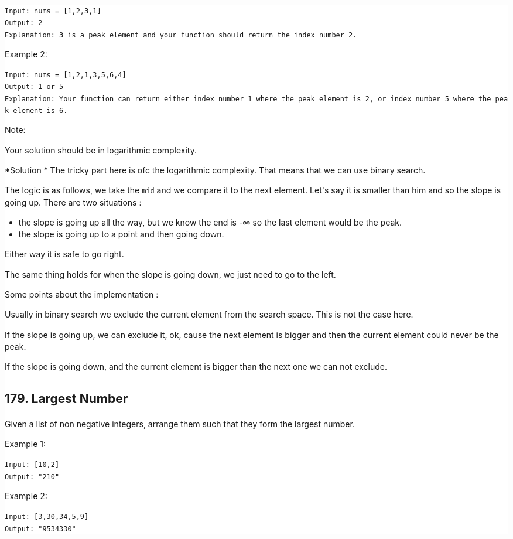     Input: nums = [1,2,3,1]
    Output: 2
    Explanation: 3 is a peak element and your function should return the index number 2.

Example 2:

    Input: nums = [1,2,1,3,5,6,4]
    Output: 1 or 5 
    Explanation: Your function can return either index number 1 where the peak element is 2, or index number 5 where the peak element is 6.


Note:

Your solution should be in logarithmic complexity.


*Solution *
The tricky part here is ofc the logarithmic complexity. That means that we can use binary search.


The logic is as follows, we take the `mid` and we compare it to the next element. Let's say it is smaller than him and so the slope is going up.  There are two situations :
* the slope is going up all the way, but we know the end is -∞ so the last element would be the peak.
* the slope is going up to a point and then going down.

Either way it is safe to go right.

 The same thing holds for when the slope is going down, we just need to go to the left.


 Some points about the implementation : 

Usually in binary search we exclude the current element from the search space. This is not the case here. 


If the slope is going up, we can exclude it, ok, cause the next element is bigger and then the current element could never be the peak.

If the slope is going down, and the current element is bigger than the next one we can not exclude.






## 179. Largest Number


Given a list of non negative integers, arrange them such that they form the largest number.

Example 1:

    Input: [10,2]
    Output: "210"

Example 2:

    Input: [3,30,34,5,9]
    Output: "9534330"
